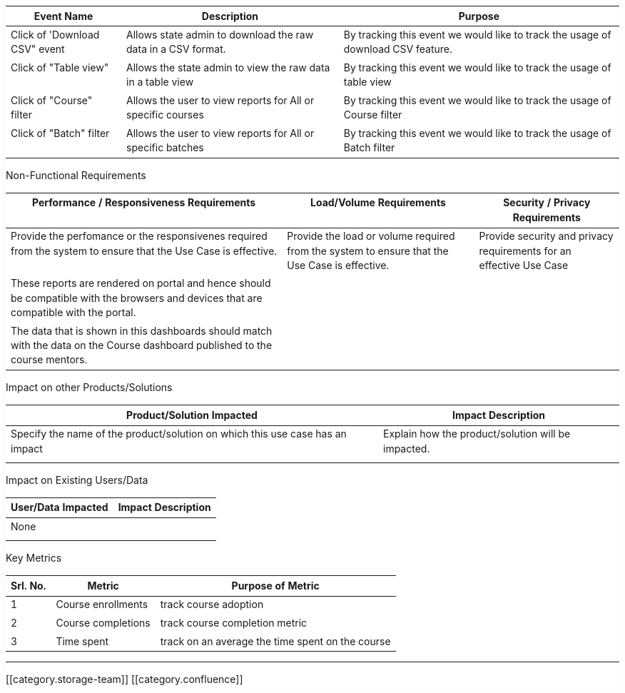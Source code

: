 | Event Name | Description | Purpose | 
|  --- |  --- |  --- | 
| Click of 'Download CSV" event | Allows state admin to download the raw data in a CSV format. | By tracking this event we would like to track the usage of download CSV feature. | 
| Click of "Table view" | Allows the state admin to view the raw data in a table view | By tracking this event we would like to track the usage of table view | 
| Click of "Course" filter | Allows the user to view reports for All or specific courses | By tracking this event we would like to track the usage of Course filter | 
| Click of "Batch" filter | Allows the user to view reports for All or specific batches  | By tracking this event we would like to track the usage of Batch filter | 



Non-Functional Requirements

| Performance / Responsiveness Requirements | Load/Volume Requirements | Security / Privacy Requirements | 
|  --- |  --- |  --- | 
| Provide the perfomance or the responsivenes required from the system to ensure that the Use Case is effective.  | Provide the load or volume required from the system to ensure that the Use Case is effective. | Provide security and privacy requirements for an effective Use Case  | 
| These reports are rendered on portal and hence should be compatible with the browsers and devices that are compatible with the portal.  |  |  | 
| The data that is shown in this dashboards should match with the data on the Course dashboard published to the course mentors. |  |  | 



Impact on other Products/Solutions

| Product/Solution Impacted | Impact Description | 
|  --- |  --- | 
| Specify the name of the product/solution on which this use case has an impact  | Explain how the product/solution will be impacted. | 
|  |  | 



Impact on Existing Users/Data 

| User/Data Impacted | Impact Description | 
|  --- |  --- | 
| None |  | 
|  |  | 



Key Metrics

| Srl. No. | Metric | Purpose of Metric | 
|  --- |  --- |  --- | 
| 1 | Course enrollments | track course adoption | 
| 2 | Course completions | track course completion metric | 
| 3 | Time spent | track on an average the time spent on the course | 





*****

[[category.storage-team]] 
[[category.confluence]] 
